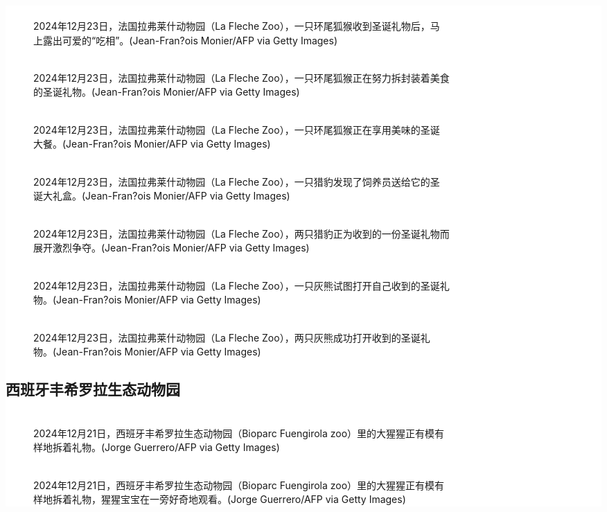 <figure id="attachment_14396797" aria-describedby="caption-attachment-14396797" style="width: 599px" class="wp-caption aligncenter"><a target="_blank" href="https://i.epochtimes.com/assets/uploads/2024/12/id14396797-GettyImages-2190621062.jpg"><img decoding="async" class=" wp-image-14396797" src="https://i.epochtimes.com/assets/uploads/2024/12/id14396797-GettyImages-2190621062.jpg" alt="" width="599" b="399" /></a><figcaption id="caption-attachment-14396797" class="wp-caption-text">2024年12月23日，法国拉弗莱什动物园（La Fleche Zoo），一只环尾狐猴收到圣诞礼物后，马上露出可爱的“吃相”。(Jean-Fran?ois Monier/AFP via Getty Images)</figcaption></figure>
<figure id="attachment_14396801" aria-describedby="caption-attachment-14396801" style="width: 601px" class="wp-caption aligncenter"><a target="_blank" href="https://i.epochtimes.com/assets/uploads/2024/12/id14396801-GettyImages-2190621351.jpg"><img decoding="async" class=" wp-image-14396801" src="https://i.epochtimes.com/assets/uploads/2024/12/id14396801-GettyImages-2190621351.jpg" alt="" width="601" b="400" /></a><figcaption id="caption-attachment-14396801" class="wp-caption-text">2024年12月23日，法国拉弗莱什动物园（La Fleche Zoo），一只环尾狐猴正在努力拆封装着美食的圣诞礼物。(Jean-Fran?ois Monier/AFP via Getty Images)</figcaption></figure>
<figure id="attachment_14396798" aria-describedby="caption-attachment-14396798" style="width: 599px" class="wp-caption aligncenter"><a target="_blank" href="https://i.epochtimes.com/assets/uploads/2024/12/id14396798-GettyImages-2190621165.jpg"><img decoding="async" class=" wp-image-14396798" src="https://i.epochtimes.com/assets/uploads/2024/12/id14396798-GettyImages-2190621165.jpg" alt="" width="599" b="399" /></a><figcaption id="caption-attachment-14396798" class="wp-caption-text">2024年12月23日，法国拉弗莱什动物园（La Fleche Zoo），一只环尾狐猴正在享用美味的圣诞大餐。(Jean-Fran?ois Monier/AFP via Getty Images)</figcaption></figure>
<figure id="attachment_14396800" aria-describedby="caption-attachment-14396800" style="width: 599px" class="wp-caption aligncenter"><a target="_blank" href="https://i.epochtimes.com/assets/uploads/2024/12/id14396800-GettyImages-2190621281.jpg"><img decoding="async" class=" wp-image-14396800" src="https://i.epochtimes.com/assets/uploads/2024/12/id14396800-GettyImages-2190621281.jpg" alt="" width="599" b="399" /></a><figcaption id="caption-attachment-14396800" class="wp-caption-text">2024年12月23日，法国拉弗莱什动物园（La Fleche Zoo），一只猎豹发现了饲养员送给它的圣诞大礼盒。(Jean-Fran?ois Monier/AFP via Getty Images)</figcaption></figure>
<figure id="attachment_14396793" aria-describedby="caption-attachment-14396793" style="width: 601px" class="wp-caption aligncenter"><a target="_blank" href="https://i.epochtimes.com/assets/uploads/2024/12/id14396793-GettyImages-2190610912.jpg"><img decoding="async" class=" wp-image-14396793" src="https://i.epochtimes.com/assets/uploads/2024/12/id14396793-GettyImages-2190610912.jpg" alt="" width="601" b="400" /></a><figcaption id="caption-attachment-14396793" class="wp-caption-text">2024年12月23日，法国拉弗莱什动物园（La Fleche Zoo），两只猎豹正为收到的一份圣诞礼物而展开激烈争夺。(Jean-Fran?ois Monier/AFP via Getty Images)</figcaption></figure>
<figure id="attachment_14396794" aria-describedby="caption-attachment-14396794" style="width: 601px" class="wp-caption aligncenter"><a target="_blank" href="https://i.epochtimes.com/assets/uploads/2024/12/id14396794-GettyImages-2190610998.jpg"><img decoding="async" class=" wp-image-14396794" src="https://i.epochtimes.com/assets/uploads/2024/12/id14396794-GettyImages-2190610998.jpg" alt="" width="601" b="400" /></a><figcaption id="caption-attachment-14396794" class="wp-caption-text">2024年12月23日，法国拉弗莱什动物园（La Fleche Zoo），一只灰熊试图打开自己收到的圣诞礼物。(Jean-Fran?ois Monier/AFP via Getty Images)</figcaption></figure>
<figure id="attachment_14396796" aria-describedby="caption-attachment-14396796" style="width: 599px" class="wp-caption aligncenter"><a target="_blank" href="https://i.epochtimes.com/assets/uploads/2024/12/id14396796-GettyImages-2190611125.jpg"><img decoding="async" class=" wp-image-14396796" src="https://i.epochtimes.com/assets/uploads/2024/12/id14396796-GettyImages-2190611125.jpg" alt="" width="599" b="399" /></a><figcaption id="caption-attachment-14396796" class="wp-caption-text">2024年12月23日，法国拉弗莱什动物园（La Fleche Zoo），两只灰熊成功打开收到的圣诞礼物。(Jean-Fran?ois Monier/AFP via Getty Images)</figcaption></figure>
<h2>西班牙丰希罗拉生态动物园</h2>
<figure id="attachment_14396788" aria-describedby="caption-attachment-14396788" style="width: 600px" class="wp-caption aligncenter"><a target="_blank" href="https://i.epochtimes.com/assets/uploads/2024/12/id14396788-GettyImages-2190231224.jpg"><img decoding="async" class=" wp-image-14396788" src="https://i.epochtimes.com/assets/uploads/2024/12/id14396788-GettyImages-2190231224.jpg" alt="" width="600" b="400" /></a><figcaption id="caption-attachment-14396788" class="wp-caption-text">2024年12月21日，西班牙丰希罗拉生态动物园（Bioparc Fuengirola zoo）里的大猩猩正有模有样地拆着礼物。(Jorge Guerrero/AFP via Getty Images)</figcaption></figure>
<figure id="attachment_14396791" aria-describedby="caption-attachment-14396791" style="width: 601px" class="wp-caption aligncenter"><a target="_blank" href="https://i.epochtimes.com/assets/uploads/2024/12/id14396791-GettyImages-2190231410.jpg"><img decoding="async" class=" wp-image-14396791" src="https://i.epochtimes.com/assets/uploads/2024/12/id14396791-GettyImages-2190231410.jpg" alt="" width="601" b="400" /></a><figcaption id="caption-attachment-14396791" class="wp-caption-text">2024年12月21日，西班牙丰希罗拉生态动物园（Bioparc Fuengirola zoo）里的大猩猩正有模有样地拆着礼物，猩猩宝宝在一旁好奇地观看。(Jorge Guerrero/AFP via Getty Images)</figcaption></figure>